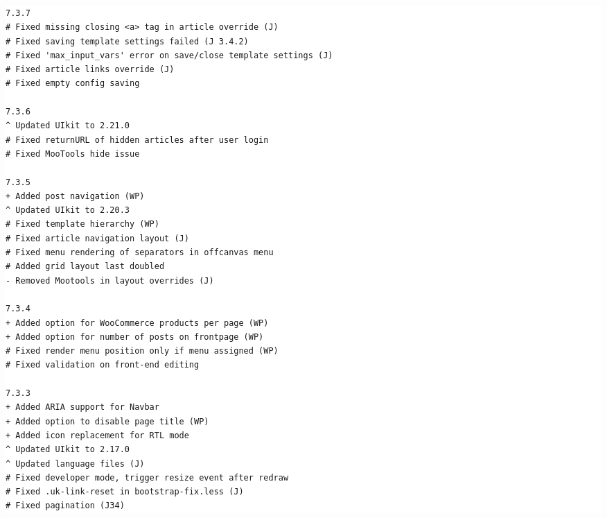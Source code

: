     7.3.7
    # Fixed missing closing <a> tag in article override (J)
    # Fixed saving template settings failed (J 3.4.2)
    # Fixed 'max_input_vars' error on save/close template settings (J)
    # Fixed article links override (J)
    # Fixed empty config saving

    7.3.6
    ^ Updated UIkit to 2.21.0
    # Fixed returnURL of hidden articles after user login
    # Fixed MooTools hide issue

    7.3.5
    + Added post navigation (WP)
    ^ Updated UIkit to 2.20.3
    # Fixed template hierarchy (WP)
    # Fixed article navigation layout (J)
    # Fixed menu rendering of separators in offcanvas menu
    # Added grid layout last doubled
    - Removed Mootools in layout overrides (J)

    7.3.4
    + Added option for WooCommerce products per page (WP)
    + Added option for number of posts on frontpage (WP)
    # Fixed render menu position only if menu assigned (WP)
    # Fixed validation on front-end editing

    7.3.3
    + Added ARIA support for Navbar
    + Added option to disable page title (WP)
    + Added icon replacement for RTL mode
    ^ Updated UIkit to 2.17.0
    ^ Updated language files (J)
    # Fixed developer mode, trigger resize event after redraw
    # Fixed .uk-link-reset in bootstrap-fix.less (J)
    # Fixed pagination (J34)
